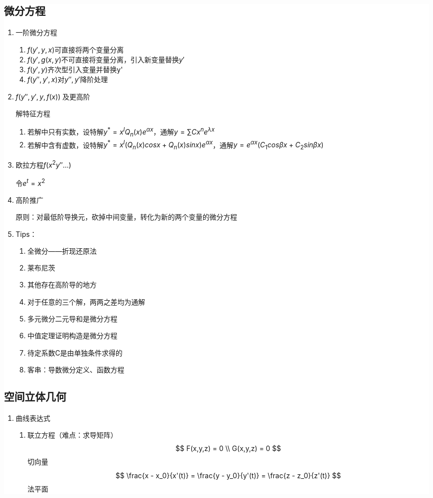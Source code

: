 ## 微分方程

1. 一阶微分方程

   1. $f(y',y,x)$可直接将两个变量分离
   2. $f(y',g(x,y)$不可直接将变量分离，引入新变量替换$y'$
   3. $f(y',y)$齐次型引入变量并替换y'
   4. $f(y'',y',x)$对$y'',y'$降阶处理

2. $f(y'',y',y,f(x))$ 及更高阶

   解特征方程

   1. 若解中只有实数，设特解$y^* = x^l Q_n(x) e^{\alpha x}$，通解$y = \sum Cx^n e^{\lambda x}$
   2. 若解中含有虚数，设特解$y^* = x^l(Q_n(x)cosx + Q_n(x)sinx)e^{\alpha x}$，通解$y = e^{\alpha x}(C_1cos\beta x + C_2sin\beta x)$

3. 欧拉方程$f(x^2y''...)$

   令$e^t = x^2$
   
4. 高阶推广

   原则：对最低阶导换元，砍掉中间变量，转化为新的两个变量的微分方程

9. Tips：

   1. 全微分——折现还原法

   2. 莱布尼茨

   3. 其他存在高阶导的地方

   4. 对于任意的三个解，两两之差均为通解
   
   5. 多元微分二元导和是微分方程
   
   6. 中值定理证明构造是微分方程
   
   7. 待定系数C是由单独条件求得的
   
   8. 客串：导数微分定义、函数方程
   
      

## 空间立体几何

1. 曲线表达式

   1. 联立方程（难点：求导矩阵）
      $$
      F(x,y,z) = 0 \\
      G(x,y,z) = 0
      $$
      切向量
      $$
      \frac{x - x_0}{x'(t)} = \frac{y - y_0}{y'(t)} = \frac{z - z_0}{z'(t)}
      $$
      法平面
